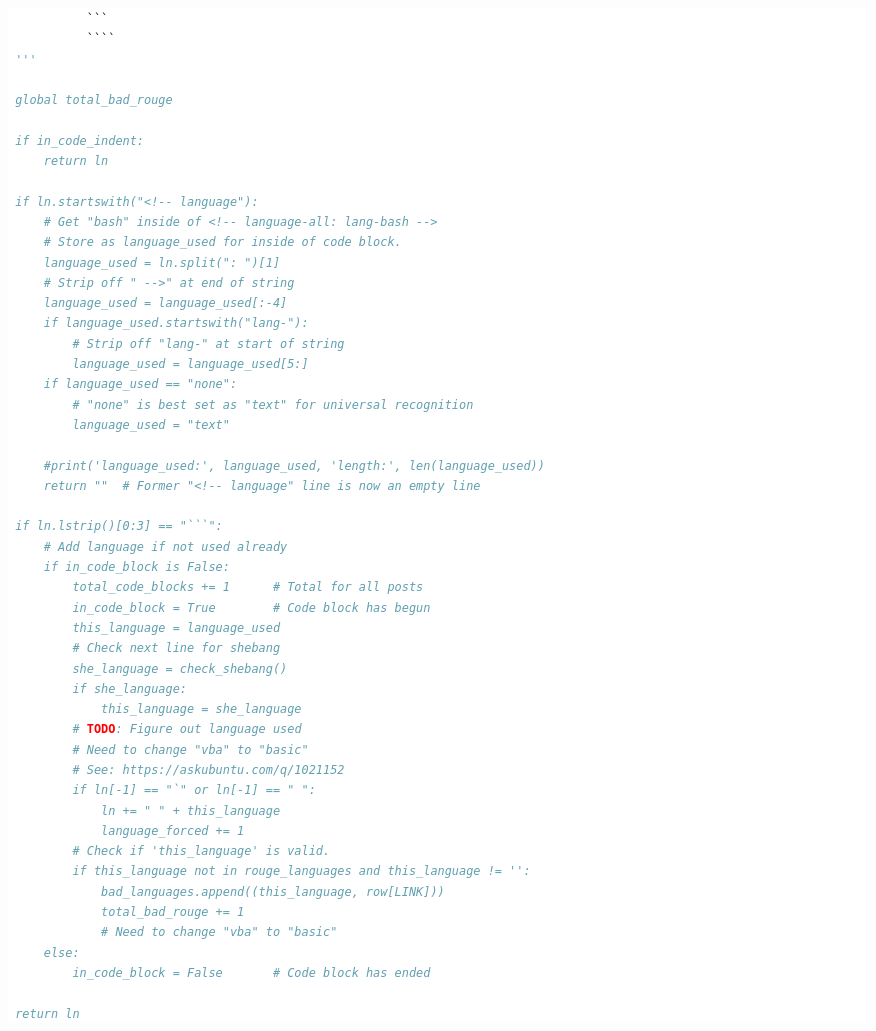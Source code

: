 ``` python
           ```
           ````
 '''

 global total_bad_rouge

 if in_code_indent:
     return ln

 if ln.startswith("<!-- language"):
     # Get "bash" inside of <!-- language-all: lang-bash -->
     # Store as language_used for inside of code block.
     language_used = ln.split(": ")[1]
     # Strip off " -->" at end of string
     language_used = language_used[:-4]
     if language_used.startswith("lang-"):
         # Strip off "lang-" at start of string
         language_used = language_used[5:]
     if language_used == "none":
         # "none" is best set as "text" for universal recognition
         language_used = "text"

     #print('language_used:', language_used, 'length:', len(language_used))
     return ""  # Former "<!-- language" line is now an empty line

 if ln.lstrip()[0:3] == "```":
     # Add language if not used already
     if in_code_block is False:
         total_code_blocks += 1      # Total for all posts
         in_code_block = True        # Code block has begun
         this_language = language_used
         # Check next line for shebang
         she_language = check_shebang()
         if she_language:
             this_language = she_language
         # TODO: Figure out language used
         # Need to change "vba" to "basic"
         # See: https://askubuntu.com/q/1021152
         if ln[-1] == "`" or ln[-1] == " ":
             ln += " " + this_language
             language_forced += 1
         # Check if 'this_language' is valid.
         if this_language not in rouge_languages and this_language != '':
             bad_languages.append((this_language, row[LINK]))
             total_bad_rouge += 1
             # Need to change "vba" to "basic"
     else:
         in_code_block = False       # Code block has ended

 return ln
```
